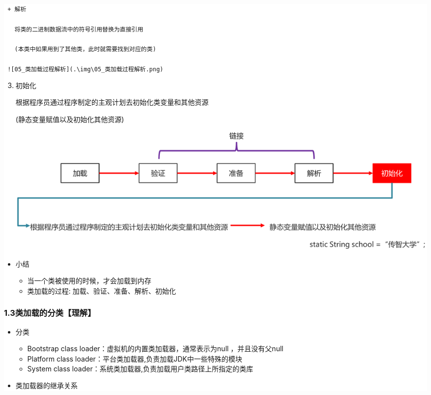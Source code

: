      + 解析

       将类的二进制数据流中的符号引用替换为直接引用

       (本类中如果用到了其他类，此时就需要找到对应的类)

     ![05_类加载过程解析](.\img\05_类加载过程解析.png)

  3. 初始化

     根据程序员通过程序制定的主观计划去初始化类变量和其他资源

     (静态变量赋值以及初始化其他资源)

     ![06_类加载过程初始化](.\img\06_类加载过程初始化.png)

+ 小结

  + 当一个类被使用的时候，才会加载到内存
  + 类加载的过程: 加载、验证、准备、解析、初始化

### 1.3类加载的分类【理解】

+ 分类
  + Bootstrap class loader：虚拟机的内置类加载器，通常表示为null ，并且没有父null
  + Platform class loader：平台类加载器,负责加载JDK中一些特殊的模块
  + System class loader：系统类加载器,负责加载用户类路径上所指定的类库

+ 类加载器的继承关系
